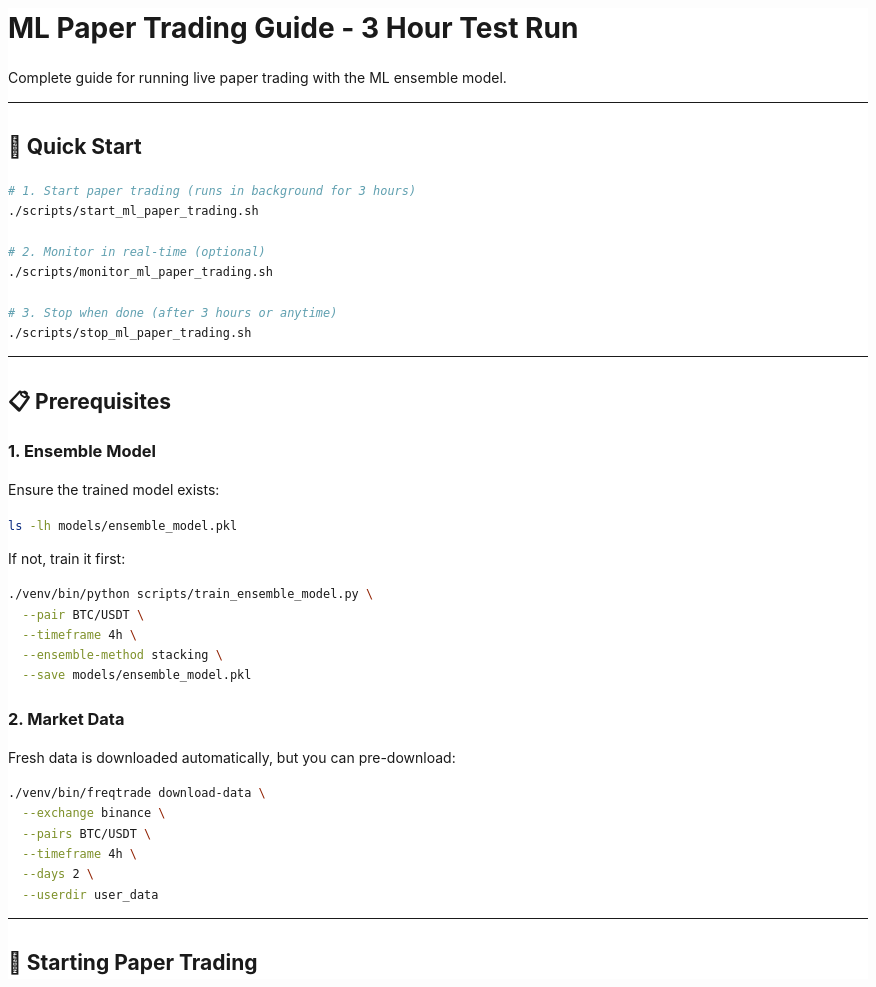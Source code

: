 # ML Paper Trading Guide - 3 Hour Test Run

Complete guide for running live paper trading with the ML ensemble model.

---

## 🎯 Quick Start

```bash
# 1. Start paper trading (runs in background for 3 hours)
./scripts/start_ml_paper_trading.sh

# 2. Monitor in real-time (optional)
./scripts/monitor_ml_paper_trading.sh

# 3. Stop when done (after 3 hours or anytime)
./scripts/stop_ml_paper_trading.sh
```

---

## 📋 Prerequisites

### 1. Ensemble Model
Ensure the trained model exists:
```bash
ls -lh models/ensemble_model.pkl
```

If not, train it first:
```bash
./venv/bin/python scripts/train_ensemble_model.py \
  --pair BTC/USDT \
  --timeframe 4h \
  --ensemble-method stacking \
  --save models/ensemble_model.pkl
```

### 2. Market Data
Fresh data is downloaded automatically, but you can pre-download:
```bash
./venv/bin/freqtrade download-data \
  --exchange binance \
  --pairs BTC/USDT \
  --timeframe 4h \
  --days 2 \
  --userdir user_data
```

---

## 🚀 Starting Paper Trading
